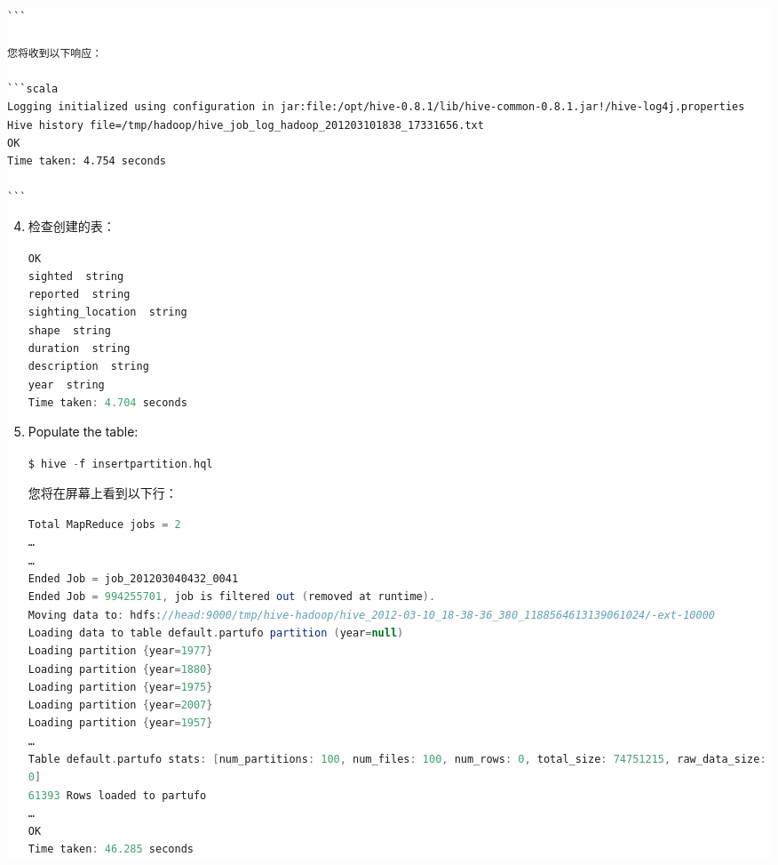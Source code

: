     ```

    您将收到以下响应：

    ```scala
    Logging initialized using configuration in jar:file:/opt/hive-0.8.1/lib/hive-common-0.8.1.jar!/hive-log4j.properties
    Hive history file=/tmp/hadoop/hive_job_log_hadoop_201203101838_17331656.txt
    OK
    Time taken: 4.754 seconds

    ```

4.  检查创建的表：

    ```scala
    OK
    sighted  string 
    reported  string 
    sighting_location  string 
    shape  string 
    duration  string 
    description  string 
    year  string 
    Time taken: 4.704 seconds

    ```

5.  Populate the table:

    ```scala
    $ hive -f insertpartition.hql 

    ```

    您将在屏幕上看到以下行：

    ```scala
    Total MapReduce jobs = 2
    …
    …
    Ended Job = job_201203040432_0041
    Ended Job = 994255701, job is filtered out (removed at runtime).
    Moving data to: hdfs://head:9000/tmp/hive-hadoop/hive_2012-03-10_18-38-36_380_1188564613139061024/-ext-10000
    Loading data to table default.partufo partition (year=null)
    Loading partition {year=1977}
    Loading partition {year=1880}
    Loading partition {year=1975}
    Loading partition {year=2007}
    Loading partition {year=1957}
    …
    Table default.partufo stats: [num_partitions: 100, num_files: 100, num_rows: 0, total_size: 74751215, raw_data_size: 0]
    61393 Rows loaded to partufo
    …
    OK
    Time taken: 46.285 seconds
